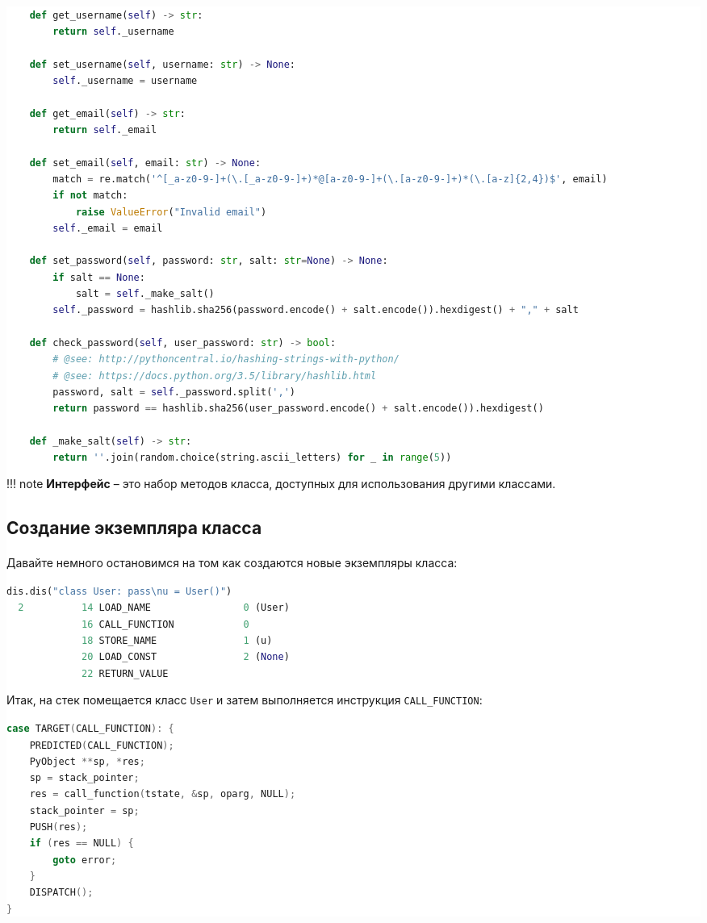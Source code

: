 ```python
    def get_username(self) -> str:
        return self._username

    def set_username(self, username: str) -> None:
        self._username = username

    def get_email(self) -> str:
        return self._email

    def set_email(self, email: str) -> None:
        match = re.match('^[_a-z0-9-]+(\.[_a-z0-9-]+)*@[a-z0-9-]+(\.[a-z0-9-]+)*(\.[a-z]{2,4})$', email)
        if not match:
            raise ValueError("Invalid email")
        self._email = email
    
    def set_password(self, password: str, salt: str=None) -> None:
        if salt == None:
            salt = self._make_salt()
        self._password = hashlib.sha256(password.encode() + salt.encode()).hexdigest() + "," + salt

    def check_password(self, user_password: str) -> bool:
        # @see: http://pythoncentral.io/hashing-strings-with-python/
        # @see: https://docs.python.org/3.5/library/hashlib.html
        password, salt = self._password.split(',')
        return password == hashlib.sha256(user_password.encode() + salt.encode()).hexdigest()

    def _make_salt(self) -> str:
        return ''.join(random.choice(string.ascii_letters) for _ in range(5))
```

!!! note
    **Интерфейс** – это набор методов класса, доступных для использования другими классами.

## Создание экземпляра класса

Давайте немного остановимся на том как создаются новые экземпляры класса:

```python
dis.dis("class User: pass\nu = User()")
  2          14 LOAD_NAME                0 (User)
             16 CALL_FUNCTION            0
             18 STORE_NAME               1 (u)
             20 LOAD_CONST               2 (None)
             22 RETURN_VALUE
```

Итак, на стек помещается класс `User` и затем выполняется инструкция `CALL_FUNCTION`:

```c
case TARGET(CALL_FUNCTION): {
    PREDICTED(CALL_FUNCTION);
    PyObject **sp, *res;
    sp = stack_pointer;
    res = call_function(tstate, &sp, oparg, NULL);
    stack_pointer = sp;
    PUSH(res);
    if (res == NULL) {
        goto error;
    }
    DISPATCH();
}
```
